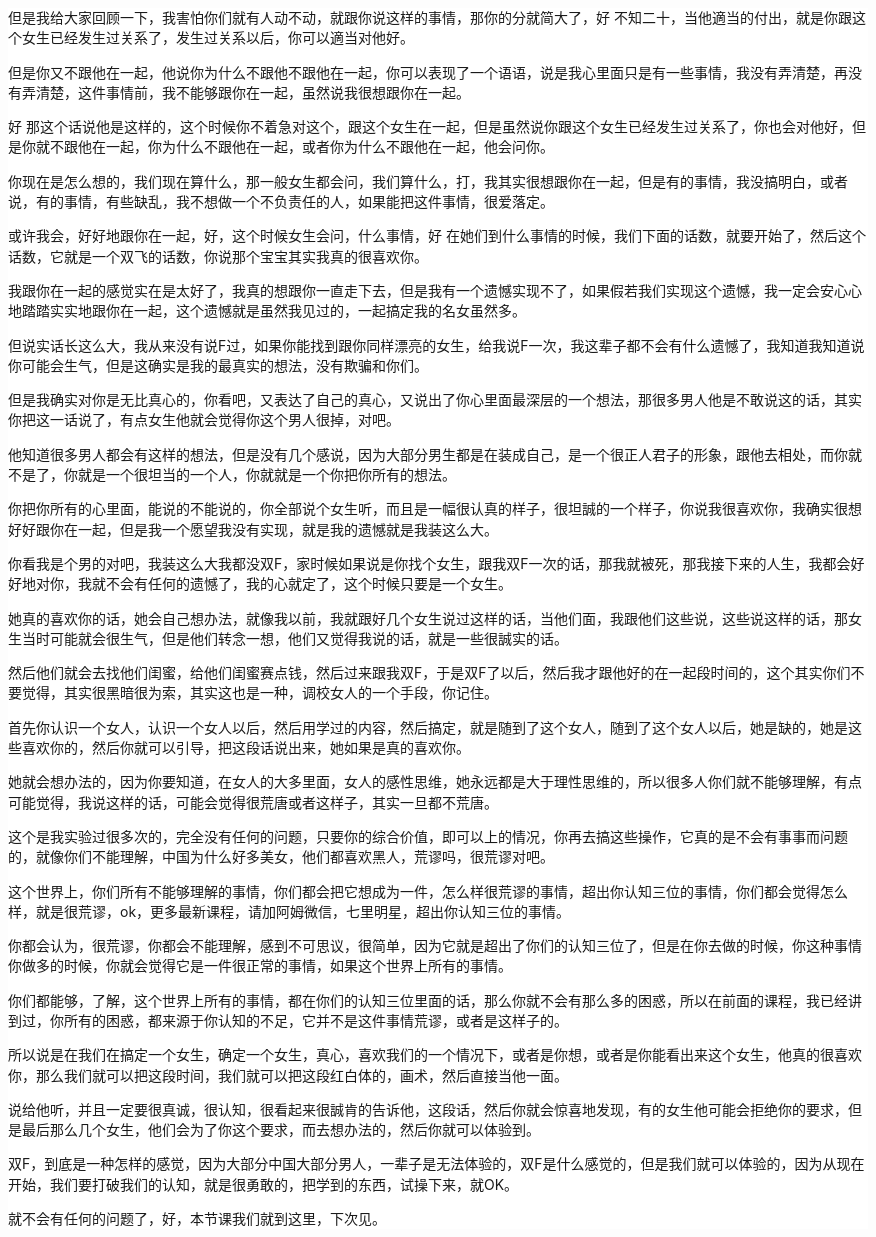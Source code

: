 但是我给大家回顾一下，我害怕你们就有人动不动，就跟你说这样的事情，那你的分就简大了，好 不知二十，当他適当的付出，就是你跟这个女生已经发生过关系了，发生过关系以后，你可以適当对他好。

但是你又不跟他在一起，他说你为什么不跟他不跟他在一起，你可以表现了一个语语，说是我心里面只是有一些事情，我没有弄清楚，再没有弄清楚，这件事情前，我不能够跟你在一起，虽然说我很想跟你在一起。

好 那这个话说他是这样的，这个时候你不着急对这个，跟这个女生在一起，但是虽然说你跟这个女生已经发生过关系了，你也会对他好，但是你就不跟他在一起，你为什么不跟他在一起，或者你为什么不跟他在一起，他会问你。

你现在是怎么想的，我们现在算什么，那一般女生都会问，我们算什么，打，我其实很想跟你在一起，但是有的事情，我没搞明白，或者说，有的事情，有些缺乱，我不想做一个不负责任的人，如果能把这件事情，很爱落定。

或许我会，好好地跟你在一起，好，这个时候女生会问，什么事情，好 在她们到什么事情的时候，我们下面的话数，就要开始了，然后这个话数，它就是一个双飞的话数，你说那个宝宝其实我真的很喜欢你。

我跟你在一起的感觉实在是太好了，我真的想跟你一直走下去，但是我有一个遗憾实现不了，如果假若我们实现这个遗憾，我一定会安心心地踏踏实实地跟你在一起，这个遗憾就是虽然我见过的，一起搞定我的名女虽然多。

但说实话长这么大，我从来没有说F过，如果你能找到跟你同样漂亮的女生，给我说F一次，我这辈子都不会有什么遗憾了，我知道我知道说你可能会生气，但是这确实是我的最真实的想法，没有欺骗和你们。

但是我确实对你是无比真心的，你看吧，又表达了自己的真心，又说出了你心里面最深层的一个想法，那很多男人他是不敢说这的话，其实你把这一话说了，有点女生他就会觉得你这个男人很掉，对吧。

他知道很多男人都会有这样的想法，但是没有几个感说，因为大部分男生都是在装成自己，是一个很正人君子的形象，跟他去相处，而你就不是了，你就是一个很坦当的一个人，你就就是一个你把你所有的想法。

你把你所有的心里面，能说的不能说的，你全部说个女生听，而且是一幅很认真的样子，很坦誠的一个样子，你说我很喜欢你，我确实很想好好跟你在一起，但是我一个愿望我没有实现，就是我的遗憾就是我装这么大。

你看我是个男的对吧，我装这么大我都没双F，家时候如果说是你找个女生，跟我双F一次的话，那我就被死，那我接下来的人生，我都会好好地对你，我就不会有任何的遗憾了，我的心就定了，这个时候只要是一个女生。

她真的喜欢你的话，她会自己想办法，就像我以前，我就跟好几个女生说过这样的话，当他们面，我跟他们这些说，这些说这样的话，那女生当时可能就会很生气，但是他们转念一想，他们又觉得我说的话，就是一些很誠实的话。

然后他们就会去找他们闺蜜，给他们闺蜜赛点钱，然后过来跟我双F，于是双F了以后，然后我才跟他好的在一起段时间的，这个其实你们不要觉得，其实很黑暗很为索，其实这也是一种，调校女人的一个手段，你记住。

首先你认识一个女人，认识一个女人以后，然后用学过的内容，然后搞定，就是随到了这个女人，随到了这个女人以后，她是缺的，她是这些喜欢你的，然后你就可以引导，把这段话说出来，她如果是真的喜欢你。

她就会想办法的，因为你要知道，在女人的大多里面，女人的感性思维，她永远都是大于理性思维的，所以很多人你们就不能够理解，有点可能觉得，我说这样的话，可能会觉得很荒唐或者这样子，其实一旦都不荒唐。

这个是我实验过很多次的，完全没有任何的问题，只要你的综合价值，即可以上的情况，你再去搞这些操作，它真的是不会有事事而问题的，就像你们不能理解，中国为什么好多美女，他们都喜欢黑人，荒谬吗，很荒谬对吧。

这个世界上，你们所有不能够理解的事情，你们都会把它想成为一件，怎么样很荒谬的事情，超出你认知三位的事情，你们都会觉得怎么样，就是很荒谬，ok，更多最新课程，请加阿姆微信，七里明星，超出你认知三位的事情。

你都会认为，很荒谬，你都会不能理解，感到不可思议，很简单，因为它就是超出了你们的认知三位了，但是在你去做的时候，你这种事情你做多的时候，你就会觉得它是一件很正常的事情，如果这个世界上所有的事情。

你们都能够，了解，这个世界上所有的事情，都在你们的认知三位里面的话，那么你就不会有那么多的困惑，所以在前面的课程，我已经讲到过，你所有的困惑，都来源于你认知的不足，它并不是这件事情荒谬，或者是这样子的。

所以说是在我们在搞定一个女生，确定一个女生，真心，喜欢我们的一个情况下，或者是你想，或者是你能看出来这个女生，他真的很喜欢你，那么我们就可以把这段时间，我们就可以把这段红白体的，画术，然后直接当他一面。

说给他听，并且一定要很真诚，很认知，很看起来很誠肯的告诉他，这段话，然后你就会惊喜地发现，有的女生他可能会拒绝你的要求，但是最后那么几个女生，他们会为了你这个要求，而去想办法的，然后你就可以体验到。

双F，到底是一种怎样的感觉，因为大部分中国大部分男人，一辈子是无法体验的，双F是什么感觉的，但是我们就可以体验的，因为从现在开始，我们要打破我们的认知，就是很勇敢的，把学到的东西，试操下来，就OK。

就不会有任何的问题了，好，本节课我们就到这里，下次见。